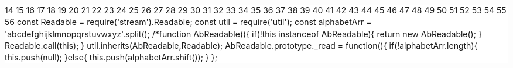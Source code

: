 14
15
16
17
18
19
20
21
22
23
24
25
26
27
28
29
30
31
32
33
34
35
36
37
38
39
40
41
42
43
44
45
46
47
48
49
50
51
52
53
54
55
56
const Readable = require('stream').Readable;
const util = require('util');
const alphabetArr = 'abcdefghijklmnopqrstuvwxyz'.split();
/*function AbReadable(){
  if(!this instanceof AbReadable){
    return new AbReadable();
  }
  Readable.call(this);
}
util.inherits(AbReadable,Readable);
AbReadable.prototype._read = function(){
  if(!alphabetArr.length){
    this.push(null);
  }else{
    this.push(alphabetArr.shift());
  }
};
 
